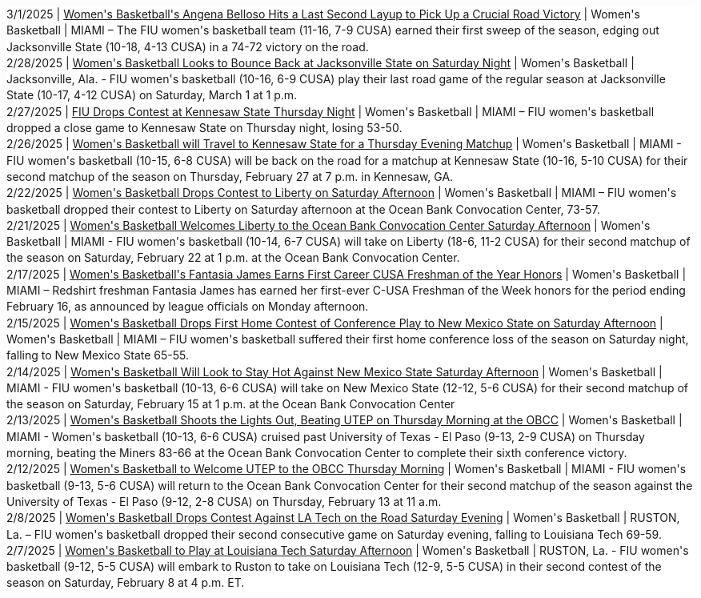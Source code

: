 3/1/2025 | [Women's Basketball's Angena Belloso Hits a Last Second Layup to Pick Up a Crucial Road Victory](https://fiusports.com/news/2025/3/1/womens-basketballs-angena-belloso-hits-a-last-second-layup-to-pick-up-a-crucial-road-victory.aspx) | Women's Basketball |  MIAMI – The FIU women's basketball team (11-16, 7-9 CUSA) earned their first sweep of the season, edging out Jacksonville State (10-18, 4-13 CUSA) in a 74-72 victory on the road.   
2/28/2025 | [Women's Basketball Looks to Bounce Back at Jacksonville State on Saturday Night](https://fiusports.com/news/2025/2/28/womens-basketball-looks-to-bounce-back-at-jacksonville-state-on-saturday-night.aspx) | Women's Basketball |  Jacksonville, Ala. - FIU women's basketball (10-16, 6-9 CUSA) play their last road game of the regular season at Jacksonville State (10-17, 4-12 CUSA) on Saturday, March 1 at 1 p.m.   
2/27/2025 | [FIU Drops Contest at Kennesaw State Thursday Night](https://fiusports.com/news/2025/2/27/womens-basketball-fiu-drops-contest-at-kennesaw-state-thursday-night.aspx) | Women's Basketball |  MIAMI – FIU women's basketball dropped a close game to Kennesaw State on Thursday night, losing 53-50.   
2/26/2025 | [Women's Basketball will Travel to Kennesaw State for a Thursday Evening Matchup](https://fiusports.com/news/2025/2/26/womens-basketball-will-travel-to-kennesaw-state-for-a-thursday-evening-matchup.aspx) | Women's Basketball |  MIAMI - FIU women's basketball (10-15, 6-8 CUSA) will be back on the road for a matchup at Kennesaw State (10-16, 5-10 CUSA) for their second matchup of the season on Thursday, February 27 at 7 p.m. in Kennesaw, GA.   
2/22/2025 | [Women's Basketball Drops Contest to Liberty on Saturday Afternoon](https://fiusports.com/news/2025/2/22/womens-basketball-drops-contest-to-liberty-on-saturday-afternoon.aspx) | Women's Basketball |  MIAMI – FIU women's basketball dropped their contest to Liberty on Saturday afternoon at the Ocean Bank Convocation Center, 73-57.   
2/21/2025 | [Women's Basketball Welcomes Liberty to the Ocean Bank Convocation Center Saturday Afternoon](https://fiusports.com/news/2025/2/21/womens-basketball-welcomes-liberty-to-the-ocean-bank-convocation-center-saturday-afternoon.aspx) | Women's Basketball |  MIAMI - FIU women's basketball (10-14, 6-7 CUSA) will take on Liberty (18-6, 11-2 CUSA) for their second matchup of the season on Saturday, February 22 at 1 p.m. at the Ocean Bank Convocation Center.   
2/17/2025 | [Women's Basketball's Fantasia James Earns First Career CUSA Freshman of the Year Honors](https://fiusports.com/news/2025/2/17/womens-basketballs-fantasia-james-earns-first-career-cusa-freshman-of-the-year-honors.aspx) | Women's Basketball |  MIAMI – Redshirt freshman Fantasia James has earned her first-ever C-USA Freshman of the Week honors for the period ending February 16, as announced by league officials on Monday afternoon.   
2/15/2025 | [Women's Basketball Drops First Home Contest of Conference Play to New Mexico State on Saturday Afternoon](https://fiusports.com/news/2025/2/15/womens-basketball-drops-first-home-contest-of-conference-play-to-new-mexico-state-on-saturday-afternoon.aspx) | Women's Basketball |  MIAMI – FIU women's basketball suffered their first home conference loss of the season on Saturday night, falling to New Mexico State 65-55.   
2/14/2025 | [Women's Basketball Will Look to Stay Hot Against New Mexico State Saturday Afternoon](https://fiusports.com/news/2025/2/14/womens-basketball-will-look-to-stay-hot-against-new-mexico-state-saturday-afternoon.aspx) | Women's Basketball |  MIAMI - FIU women's basketball (10-13, 6-6 CUSA) will take on New Mexico State (12-12, 5-6 CUSA) for their second matchup of the season on Saturday, February 15 at 1 p.m. at the Ocean Bank Convocation Center   
2/13/2025 | [Women's Basketball Shoots the Lights Out, Beating UTEP on Thursday Morning at the OBCC](https://fiusports.com/news/2025/2/13/womens-basketball-shoots-the-lights-out-beating-utep-on-thursday-morning-at-the-obcc.aspx) | Women's Basketball |  MIAMI - Women's basketball (10-13, 6-6 CUSA) cruised past University of Texas - El Paso (9-13, 2-9 CUSA) on Thursday morning, beating the Miners 83-66 at the Ocean Bank Convocation Center to complete their sixth conference victory.   
2/12/2025 | [Women's Basketball to Welcome UTEP to the OBCC Thursday Morning](https://fiusports.com/news/2025/2/12/womens-basketball-to-welcome-utep-to-the-obcc-thursday-morning.aspx) | Women's Basketball |  MIAMI - FIU women's basketball (9-13, 5-6 CUSA) will return to the Ocean Bank Convocation Center for their second matchup of the season against the University of Texas - El Paso (9-12, 2-8 CUSA) on Thursday, February 13 at 11 a.m.   
2/8/2025 | [Women's Basketball Drops Contest Against LA Tech on the Road Saturday Evening](https://fiusports.com/news/2025/2/8/womens-basketball-drops-contest-against-la-tech-on-the-road-saturday-evening.aspx) | Women's Basketball |  RUSTON, La. – FIU women's basketball dropped their second consecutive game on Saturday evening, falling to Louisiana Tech 69-59.   
2/7/2025 | [Women's Basketball to Play at Louisiana Tech Saturday Afternoon](https://fiusports.com/news/2025/2/7/womens-basketball-to-play-at-louisiana-tech-saturday-afternoon.aspx) | Women's Basketball |  RUSTON, La. - FIU women's basketball (9-12, 5-5 CUSA) will embark to Ruston to take on Louisiana Tech (12-9, 5-5 CUSA) in their second contest of the season on Saturday, February 8 at 4 p.m. ET.   
